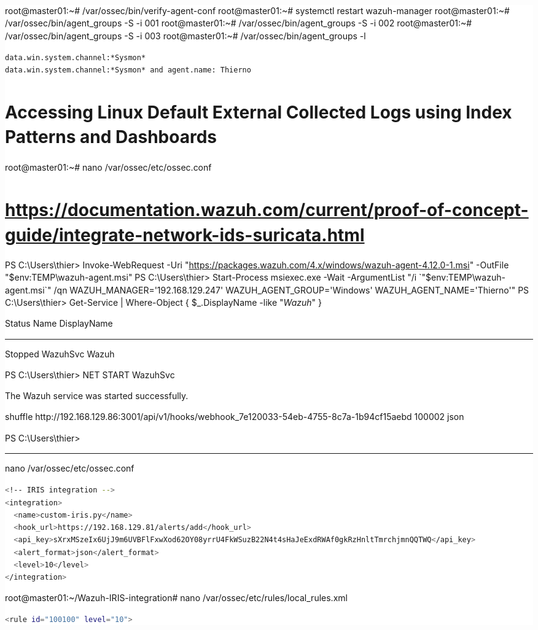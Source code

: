 root@master01:~# /var/ossec/bin/verify-agent-conf
root@master01:~# systemctl restart wazuh-manager
root@master01:~# /var/ossec/bin/agent_groups -S -i 001
root@master01:~# /var/ossec/bin/agent_groups -S -i 002
root@master01:~# /var/ossec/bin/agent_groups -S -i 003
root@master01:~# /var/ossec/bin/agent_groups -l

```sh
data.win.system.channel:*Sysmon* 
data.win.system.channel:*Sysmon* and agent.name: Thierno
```

#  Accessing Linux Default External Collected Logs using Index Patterns and Dashboards

root@master01:~# nano /var/ossec/etc/ossec.conf

```sh

```


# https://documentation.wazuh.com/current/proof-of-concept-guide/integrate-network-ids-suricata.html



PS C:\Users\thier> Invoke-WebRequest -Uri "https://packages.wazuh.com/4.x/windows/wazuh-agent-4.12.0-1.msi" -OutFile "$env:TEMP\wazuh-agent.msi"
PS C:\Users\thier> Start-Process msiexec.exe -Wait -ArgumentList "/i `"$env:TEMP\wazuh-agent.msi`" /qn WAZUH_MANAGER='192.168.129.247' WAZUH_AGENT_GROUP='Windows' WAZUH_AGENT_NAME='Thierno'"
PS C:\Users\thier> Get-Service | Where-Object { $_.DisplayName -like "*Wazuh*" }

Status   Name               DisplayName
------   ----               -----------
Stopped  WazuhSvc           Wazuh


PS C:\Users\thier> NET START WazuhSvc

The Wazuh service was started successfully.

<integration>
    <name>shuffle</name>
    <hook_url>http://192.168.129.86:3001/api/v1/hooks/webhook_7e120033-54eb-4755-8c7a-1b94cf15aebd </hook_url>
    <rule_id>100002</rule_id>
    <alert_format>json</alert_format>
  </integration>

PS C:\Users\thier> 

------------------------

nano /var/ossec/etc/ossec.conf 

```sh
<!-- IRIS integration -->
<integration>
  <name>custom-iris.py</name>
  <hook_url>https://192.168.129.81/alerts/add</hook_url>
  <api_key>sXrxMSzeIx6UjJ9m6UVBFlFxwXod62OY08yrrU4FkWSuzB22N4t4sHaJeExdRWAf0gkRzHnltTmrchjmnQQTWQ</api_key>
  <alert_format>json</alert_format>
  <level>10</level>
</integration>
```
root@master01:~/Wazuh-IRIS-integration# nano /var/ossec/etc/rules/local_rules.xml
```sh
<rule id="100100" level="10">
```